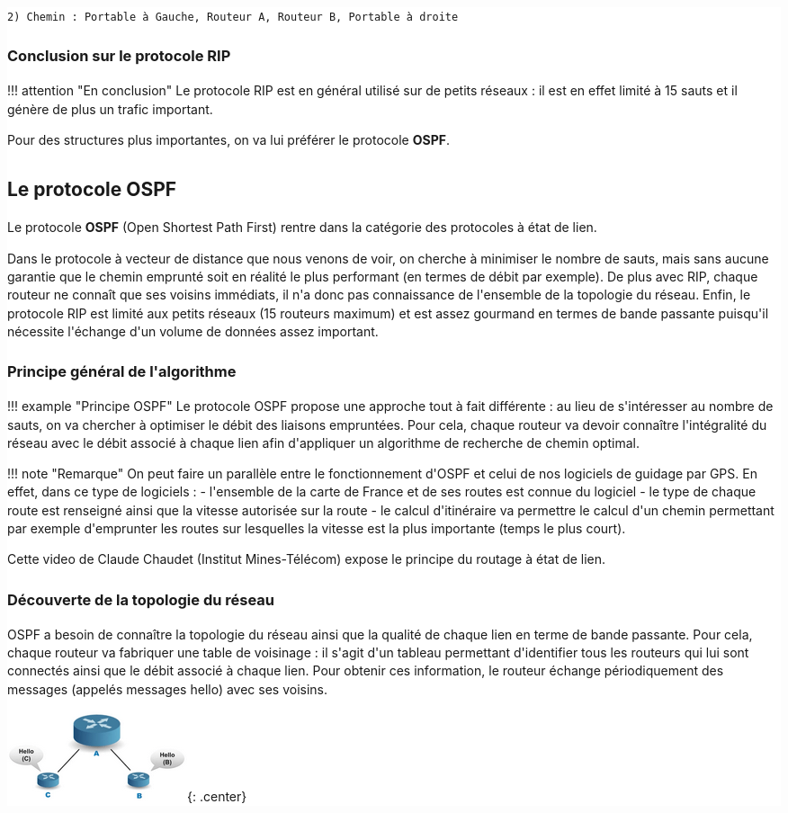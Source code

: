     2) Chemin : Portable à Gauche, Routeur A, Routeur B, Portable à droite

### Conclusion sur le protocole RIP

!!! attention "En conclusion"
    Le protocole RIP est en général utilisé sur de petits réseaux : il est en effet limité à 15 sauts et il génère de plus un trafic important.

Pour des structures plus importantes, on va lui préférer le protocole **OSPF**.

## Le protocole OSPF

Le protocole **OSPF** (Open Shortest Path First) rentre dans la catégorie des protocoles à état de lien.

Dans le protocole à vecteur de distance que nous venons de voir, on cherche à minimiser le nombre de sauts, mais sans aucune garantie que le chemin emprunté soit en réalité le plus performant (en termes de débit par exemple). De plus avec RIP, chaque routeur ne connaît que ses voisins immédiats, il n'a donc pas connaissance de l'ensemble de la topologie du réseau. Enfin, le protocole RIP est limité aux petits réseaux (15 routeurs maximum) et est assez gourmand en termes de bande passante puisqu'il nécessite l'échange d'un volume de données assez important.

### Principe général de l'algorithme

!!! example "Principe OSPF"
    Le protocole OSPF propose une approche tout à fait différente : au lieu de s'intéresser au nombre de sauts, on va chercher à optimiser le débit des liaisons empruntées. Pour cela, chaque routeur va devoir connaître l'intégralité du réseau avec le débit associé à chaque lien afin d'appliquer un algorithme de recherche de chemin optimal.

!!! note "Remarque"
    On peut faire un parallèle entre le fonctionnement d'OSPF et celui de nos logiciels de guidage par GPS. En effet, dans ce type de logiciels :
    - l'ensemble de la carte de France et de ses routes est connue du logiciel
    - le type de chaque route est renseigné ainsi que la vitesse autorisée sur la route
    - le calcul d'itinéraire va permettre le calcul d'un chemin permettant par exemple d'emprunter les routes sur lesquelles la vitesse est la plus importante (temps le plus court).

Cette video de Claude Chaudet (Institut Mines-Télécom) expose le principe du routage à état de lien.

<iframe title="1e636c24-c6fd-4588-8b50-3e408e227be2-360" src="https://tube-sciences-technologies.apps.education.fr/videos/embed/cf2d05fc-c98c-4b88-ae12-445af3dea2d2" allowfullscreen="" sandbox="allow-same-origin allow-scripts allow-popups" width="560" height="315" frameborder="0"></iframe>

### Découverte de la topologie du réseau

OSPF a besoin de connaître la topologie du réseau ainsi que la qualité de chaque lien en terme de bande passante. Pour cela, chaque routeur va fabriquer une table de voisinage : il s'agit d'un tableau permettant d'identifier tous les routeurs qui lui sont connectés ainsi que le débit associé à chaque lien. Pour obtenir ces information, le routeur échange périodiquement des messages (appelés messages hello) avec ses voisins.

![](images/hello.png){: .center}
